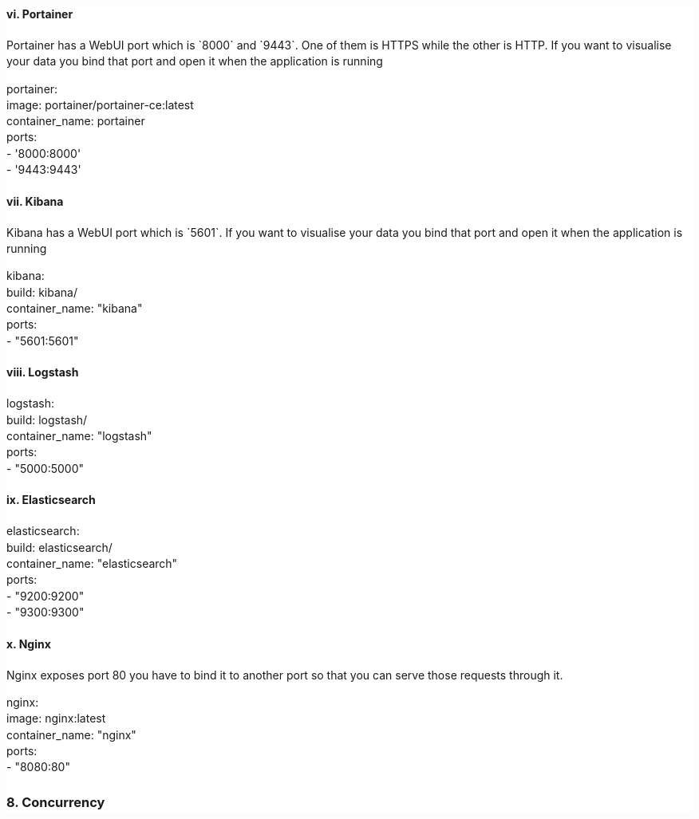 #### vi. Portainer

Portainer has a WebUI port which is \`8000\` and \`9443\`. One of them is HTTPS while the other is HTTP. If you want to visualise your data you bind that port and open it when the application is running

  
portainer:  
  image: portainer/portainer-ce:latest  
  container\_name: portainer  
  ports:  
      \- '8000:8000'  
      \- '9443:9443'

#### vii. Kibana

Kibana has a WebUI port which is \`5601\`. If you want to visualise your data you bind that port and open it when the application is running

kibana:  
  build: kibana/  
  container\_name: "kibana"  
  ports:  
      \- "5601:5601"

#### viii. Logstash

logstash:  
  build: logstash/  
  container\_name: "logstash"  
  ports:  
      \- "5000:5000"

#### ix. Elasticsearch

elasticsearch:  
  build: elasticsearch/  
  container\_name: "elasticsearch"  
  ports:  
      \- "9200:9200"  
      \- "9300:9300"

#### x. Nginx

Nginx exposes port 80 you have to bind it to another port so that you can serve those requests through it.

nginx:  
  image: nginx:latest  
  container\_name: "nginx"  
  ports:  
      \- "8080:80"

### 8\. Concurrency
